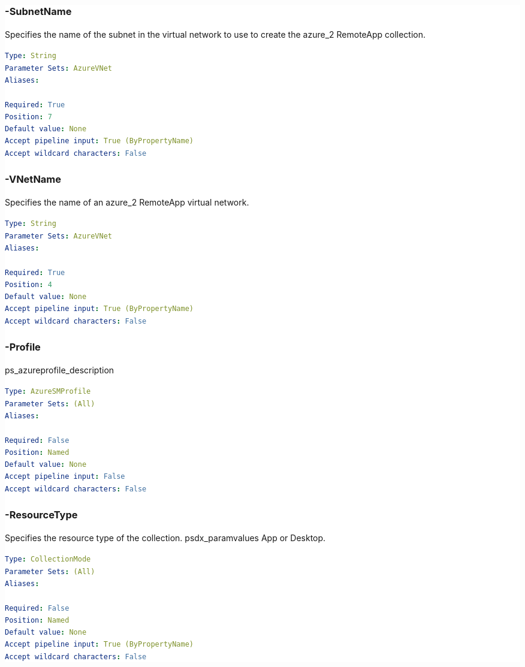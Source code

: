 ### -SubnetName
Specifies the name of the subnet in the virtual network to use to create the azure_2 RemoteApp collection.

```yaml
Type: String
Parameter Sets: AzureVNet
Aliases: 

Required: True
Position: 7
Default value: None
Accept pipeline input: True (ByPropertyName)
Accept wildcard characters: False
```

### -VNetName
Specifies the name of an azure_2 RemoteApp virtual network.

```yaml
Type: String
Parameter Sets: AzureVNet
Aliases: 

Required: True
Position: 4
Default value: None
Accept pipeline input: True (ByPropertyName)
Accept wildcard characters: False
```

### -Profile
ps_azureprofile_description

```yaml
Type: AzureSMProfile
Parameter Sets: (All)
Aliases: 

Required: False
Position: Named
Default value: None
Accept pipeline input: False
Accept wildcard characters: False
```

### -ResourceType
Specifies the resource type of the collection.
psdx_paramvalues App or Desktop.

```yaml
Type: CollectionMode
Parameter Sets: (All)
Aliases: 

Required: False
Position: Named
Default value: None
Accept pipeline input: True (ByPropertyName)
Accept wildcard characters: False
```
